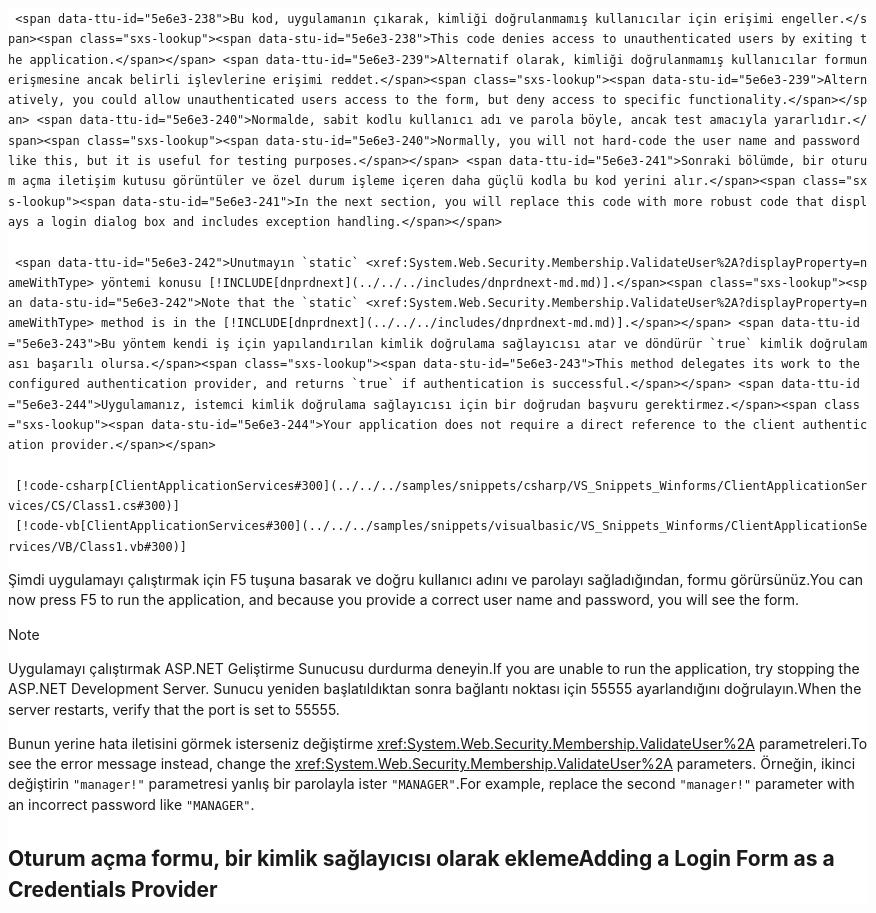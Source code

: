      <span data-ttu-id="5e6e3-238">Bu kod, uygulamanın çıkarak, kimliği doğrulanmamış kullanıcılar için erişimi engeller.</span><span class="sxs-lookup"><span data-stu-id="5e6e3-238">This code denies access to unauthenticated users by exiting the application.</span></span> <span data-ttu-id="5e6e3-239">Alternatif olarak, kimliği doğrulanmamış kullanıcılar formun erişmesine ancak belirli işlevlerine erişimi reddet.</span><span class="sxs-lookup"><span data-stu-id="5e6e3-239">Alternatively, you could allow unauthenticated users access to the form, but deny access to specific functionality.</span></span> <span data-ttu-id="5e6e3-240">Normalde, sabit kodlu kullanıcı adı ve parola böyle, ancak test amacıyla yararlıdır.</span><span class="sxs-lookup"><span data-stu-id="5e6e3-240">Normally, you will not hard-code the user name and password like this, but it is useful for testing purposes.</span></span> <span data-ttu-id="5e6e3-241">Sonraki bölümde, bir oturum açma iletişim kutusu görüntüler ve özel durum işleme içeren daha güçlü kodla bu kod yerini alır.</span><span class="sxs-lookup"><span data-stu-id="5e6e3-241">In the next section, you will replace this code with more robust code that displays a login dialog box and includes exception handling.</span></span>  
  
     <span data-ttu-id="5e6e3-242">Unutmayın `static` <xref:System.Web.Security.Membership.ValidateUser%2A?displayProperty=nameWithType> yöntemi konusu [!INCLUDE[dnprdnext](../../../includes/dnprdnext-md.md)].</span><span class="sxs-lookup"><span data-stu-id="5e6e3-242">Note that the `static` <xref:System.Web.Security.Membership.ValidateUser%2A?displayProperty=nameWithType> method is in the [!INCLUDE[dnprdnext](../../../includes/dnprdnext-md.md)].</span></span> <span data-ttu-id="5e6e3-243">Bu yöntem kendi iş için yapılandırılan kimlik doğrulama sağlayıcısı atar ve döndürür `true` kimlik doğrulaması başarılı olursa.</span><span class="sxs-lookup"><span data-stu-id="5e6e3-243">This method delegates its work to the configured authentication provider, and returns `true` if authentication is successful.</span></span> <span data-ttu-id="5e6e3-244">Uygulamanız, istemci kimlik doğrulama sağlayıcısı için bir doğrudan başvuru gerektirmez.</span><span class="sxs-lookup"><span data-stu-id="5e6e3-244">Your application does not require a direct reference to the client authentication provider.</span></span>  
  
     [!code-csharp[ClientApplicationServices#300](../../../samples/snippets/csharp/VS_Snippets_Winforms/ClientApplicationServices/CS/Class1.cs#300)]
     [!code-vb[ClientApplicationServices#300](../../../samples/snippets/visualbasic/VS_Snippets_Winforms/ClientApplicationServices/VB/Class1.vb#300)]  
  
 <span data-ttu-id="5e6e3-245">Şimdi uygulamayı çalıştırmak için F5 tuşuna basarak ve doğru kullanıcı adını ve parolayı sağladığından, formu görürsünüz.</span><span class="sxs-lookup"><span data-stu-id="5e6e3-245">You can now press F5 to run the application, and because you provide a correct user name and password, you will see the form.</span></span>  
  
> [!NOTE]
>  <span data-ttu-id="5e6e3-246">Uygulamayı çalıştırmak ASP.NET Geliştirme Sunucusu durdurma deneyin.</span><span class="sxs-lookup"><span data-stu-id="5e6e3-246">If you are unable to run the application, try stopping the ASP.NET Development Server.</span></span> <span data-ttu-id="5e6e3-247">Sunucu yeniden başlatıldıktan sonra bağlantı noktası için 55555 ayarlandığını doğrulayın.</span><span class="sxs-lookup"><span data-stu-id="5e6e3-247">When the server restarts, verify that the port is set to 55555.</span></span>  
  
 <span data-ttu-id="5e6e3-248">Bunun yerine hata iletisini görmek isterseniz değiştirme <xref:System.Web.Security.Membership.ValidateUser%2A> parametreleri.</span><span class="sxs-lookup"><span data-stu-id="5e6e3-248">To see the error message instead, change the <xref:System.Web.Security.Membership.ValidateUser%2A> parameters.</span></span> <span data-ttu-id="5e6e3-249">Örneğin, ikinci değiştirin `"manager!"` parametresi yanlış bir parolayla ister `"MANAGER"`.</span><span class="sxs-lookup"><span data-stu-id="5e6e3-249">For example, replace the second `"manager!"` parameter with an incorrect password like `"MANAGER"`.</span></span>  
  
## <a name="adding-a-login-form-as-a-credentials-provider"></a><span data-ttu-id="5e6e3-250">Oturum açma formu, bir kimlik sağlayıcısı olarak ekleme</span><span class="sxs-lookup"><span data-stu-id="5e6e3-250">Adding a Login Form as a Credentials Provider</span></span>  